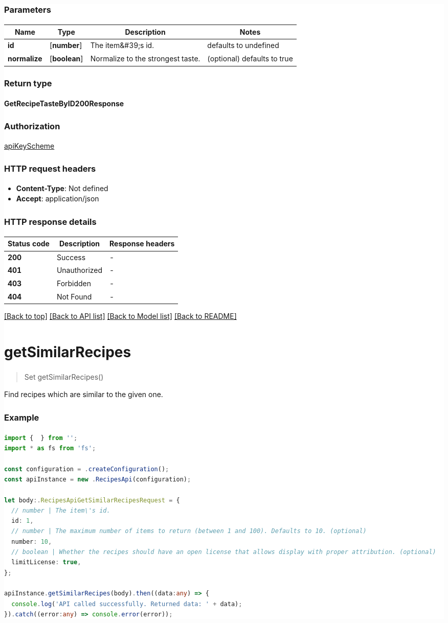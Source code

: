 
### Parameters

Name | Type | Description  | Notes
------------- | ------------- | ------------- | -------------
 **id** | [**number**] | The item\&#39;s id. | defaults to undefined
 **normalize** | [**boolean**] | Normalize to the strongest taste. | (optional) defaults to true


### Return type

**GetRecipeTasteByID200Response**

### Authorization

[apiKeyScheme](README.md#apiKeyScheme)

### HTTP request headers

 - **Content-Type**: Not defined
 - **Accept**: application/json


### HTTP response details
| Status code | Description | Response headers |
|-------------|-------------|------------------|
**200** | Success |  -  |
**401** | Unauthorized |  -  |
**403** | Forbidden |  -  |
**404** | Not Found |  -  |

[[Back to top]](#) [[Back to API list]](README.md#documentation-for-api-endpoints) [[Back to Model list]](README.md#documentation-for-models) [[Back to README]](README.md)

# **getSimilarRecipes**
> Set<GetSimilarRecipes200ResponseInner> getSimilarRecipes()

Find recipes which are similar to the given one.

### Example


```typescript
import {  } from '';
import * as fs from 'fs';

const configuration = .createConfiguration();
const apiInstance = new .RecipesApi(configuration);

let body:.RecipesApiGetSimilarRecipesRequest = {
  // number | The item\'s id.
  id: 1,
  // number | The maximum number of items to return (between 1 and 100). Defaults to 10. (optional)
  number: 10,
  // boolean | Whether the recipes should have an open license that allows display with proper attribution. (optional)
  limitLicense: true,
};

apiInstance.getSimilarRecipes(body).then((data:any) => {
  console.log('API called successfully. Returned data: ' + data);
}).catch((error:any) => console.error(error));
```
